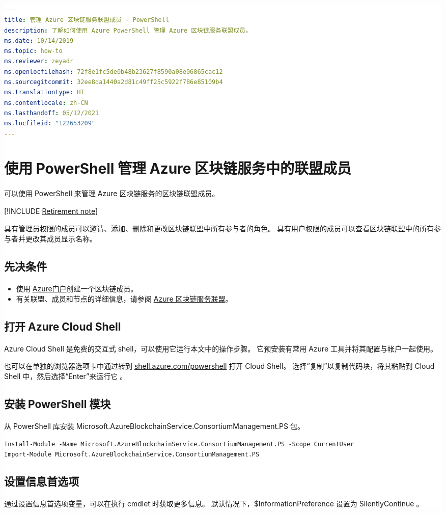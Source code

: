 ```yaml
---
title: 管理 Azure 区块链服务联盟成员 - PowerShell
description: 了解如何使用 Azure PowerShell 管理 Azure 区块链服务联盟成员。
ms.date: 10/14/2019
ms.topic: how-to
ms.reviewer: zeyadr
ms.openlocfilehash: 72f8e1fc5de0b48b23627f8590a08e06865cac12
ms.sourcegitcommit: 32ee8da1440a2d81c49ff25c5922f786e85109b4
ms.translationtype: HT
ms.contentlocale: zh-CN
ms.lasthandoff: 05/12/2021
ms.locfileid: "122653209"
---
```

# <a name="manage-consortium-members-in-azure-blockchain-service-using-powershell"></a>使用 PowerShell 管理 Azure 区块链服务中的联盟成员

可以使用 PowerShell 来管理 Azure 区块链服务的区块链联盟成员。

[!INCLUDE [Retirement note](./includes/retirement.md)]

具有管理员权限的成员可以邀请、添加、删除和更改区块链联盟中所有参与者的角色。 具有用户权限的成员可以查看区块链联盟中的所有参与者并更改其成员显示名称。

## <a name="prerequisites"></a>先决条件

* 使用 [Azure门户](create-member.md)创建一个区块链成员。
* 有关联盟、成员和节点的详细信息，请参阅 [Azure 区块链服务联盟](consortium.md)。

## <a name="open-azure-cloud-shell"></a>打开 Azure Cloud Shell

Azure Cloud Shell 是免费的交互式 shell，可以使用它运行本文中的操作步骤。 它预安装有常用 Azure 工具并将其配置与帐户一起使用。

也可以在单独的浏览器选项卡中通过转到 [shell.azure.com/powershell](https://shell.azure.com/powershell) 打开 Cloud Shell。 选择“复制”以复制代码块，将其粘贴到 Cloud Shell 中，然后选择“Enter”来运行它 。

## <a name="install-the-powershell-module"></a>安装 PowerShell 模块

从 PowerShell 库安装 Microsoft.AzureBlockchainService.ConsortiumManagement.PS 包。

```powershell-interactive
Install-Module -Name Microsoft.AzureBlockchainService.ConsortiumManagement.PS -Scope CurrentUser
Import-Module Microsoft.AzureBlockchainService.ConsortiumManagement.PS
```

## <a name="set-the-information-preference"></a>设置信息首选项

通过设置信息首选项变量，可以在执行 cmdlet 时获取更多信息。 默认情况下，$InformationPreference 设置为 SilentlyContinue 。
